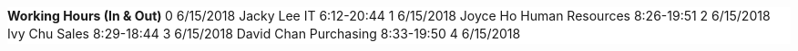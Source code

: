    <td width="192"><strong>Working Hours (In &amp; Out) </strong></td>

  </tr>

  <tr>

   <td width="54">0</td>

   <td width="84">6/15/2018</td>

   <td width="88">Jacky Lee</td>

   <td width="134">IT</td>

   <td width="192">6:12-20:44</td>

  </tr>

  <tr>

   <td width="54">1</td>

   <td width="84">6/15/2018</td>

   <td width="88">Joyce Ho</td>

   <td width="134">Human Resources</td>

   <td width="192">8:26-19:51</td>

  </tr>

  <tr>

   <td width="54">2</td>

   <td width="84">6/15/2018</td>

   <td width="88">Ivy Chu</td>

   <td width="134">Sales</td>

   <td width="192">8:29-18:44</td>

  </tr>

  <tr>

   <td width="54">3</td>

   <td width="84">6/15/2018</td>

   <td width="88">David Chan</td>

   <td width="134">Purchasing</td>

   <td width="192">8:33-19:50</td>

  </tr>

  <tr>

   <td width="54">4</td>

   <td width="84">6/15/2018</td>
